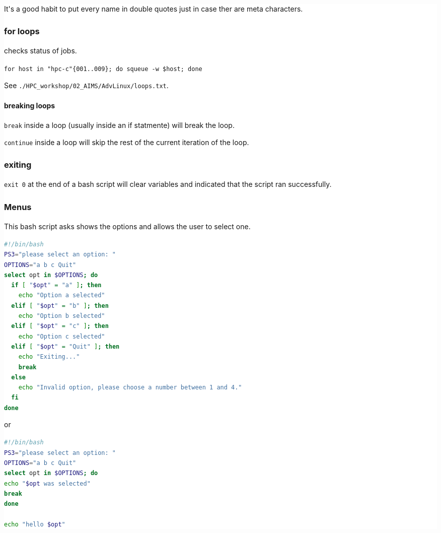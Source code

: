 It's a good habit to put every name in double quotes just in case ther are meta characters.

### for loops

checks status of jobs.

`for host in "hpc-c"{001..009}; do squeue -w $host; done`

See `./HPC_workshop/02_AIMS/AdvLinux/loops.txt`.

#### breaking loops

`break` inside a loop (usually inside an if statmente) will break the loop.

`continue` inside a loop will skip the rest of the current iteration of the loop.

### exiting

`exit 0` at the end of a bash script will clear variables and indicated that the script ran successfully.

### Menus

This bash script asks shows the options and allows the user to select one.

```bash
#!/bin/bash
PS3="please select an option: "
OPTIONS="a b c Quit"
select opt in $OPTIONS; do
  if [ "$opt" = "a" ]; then
    echo "Option a selected"
  elif [ "$opt" = "b" ]; then
    echo "Option b selected"
  elif [ "$opt" = "c" ]; then
    echo "Option c selected"
  elif [ "$opt" = "Quit" ]; then
    echo "Exiting..."
    break
  else
    echo "Invalid option, please choose a number between 1 and 4."
  fi
done
```

or 

```bash
#!/bin/bash
PS3="please select an option: "
OPTIONS="a b c Quit"
select opt in $OPTIONS; do
echo "$opt was selected"
break
done

echo "hello $opt"
```
